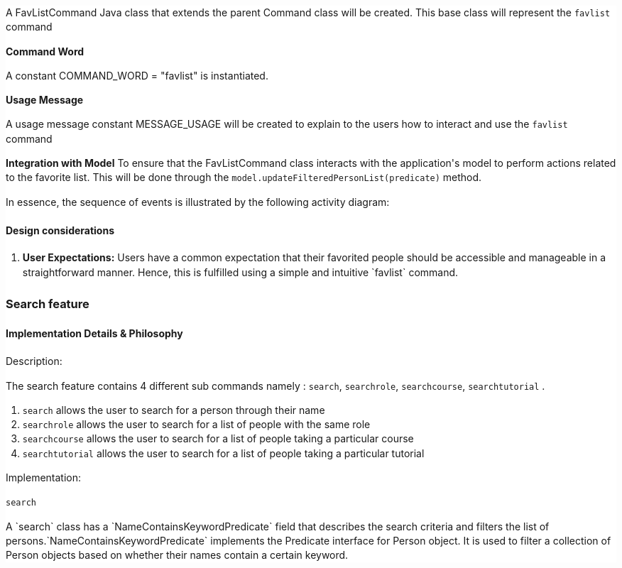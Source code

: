 A FavListCommand Java class that extends the parent Command class will be created. This base class
will represent the `favlist` command

**Command Word**

A constant COMMAND_WORD = "favlist" is instantiated. 

**Usage Message**

A usage message constant MESSAGE_USAGE will be created to explain to the users how to interact and 
use the `favlist` command

**Integration with Model**
To ensure that the FavListCommand class interacts with the application's model 
to perform actions related to the favorite list. This will be done through the 
`model.updateFilteredPersonList(predicate)` method. 

In essence, the sequence of events is illustrated by the following activity diagram:

<puml src="diagrams/FavListActivityDiagram.puml" width="250" />

#### Design considerations 
<ol>
    <li>
        <b>User Expectations:</b> 
        <md>
            Users have a common expectation that their favorited people should be accessible
            and manageable in a straightforward manner. Hence, this is fulfilled using a simple and intuitive 
            `favlist` command.
        </md>
    </li>
</ol>


### Search feature
#### Implementation Details & Philosophy
Description:

The search feature contains 4 different sub commands namely : `search`, `searchrole`,
`searchcourse`, `searchtutorial` .

1. `search` allows the user to search for a person through their name
2. `searchrole` allows the user to search for a list of people with the same role
3. `searchcourse` allows the user to search for a list of people taking a particular course
4. `searchtutorial` allows the user to search for a list of people taking a particular tutorial

Implementation:

`search`
<p>
A `search` class has a `NameContainsKeywordPredicate` field that describes the search criteria and 
filters the list of persons.`NameContainsKeywordPredicate` implements the Predicate interface for Person
object. It is used to filter a collection of Person objects based on whether their names contain 
a certain keyword.
